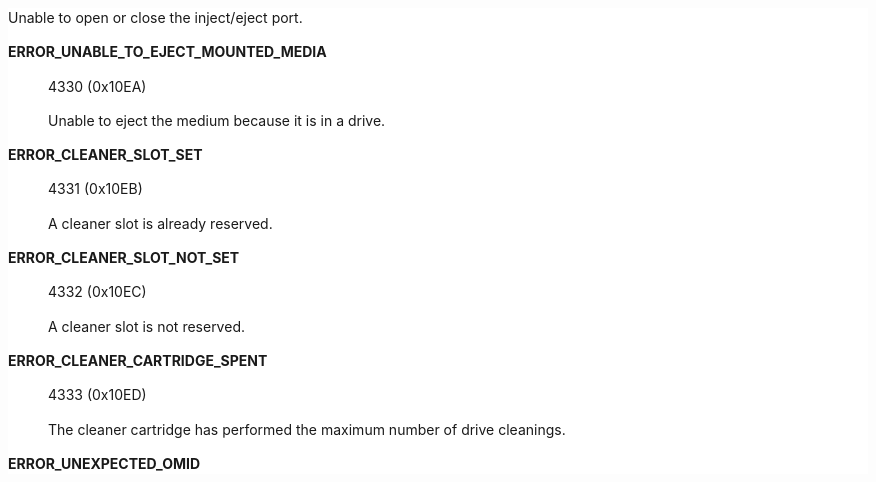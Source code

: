 

Unable to open or close the inject/eject port.


</dt> </dl> </dd> <dt>

<span id="ERROR_UNABLE_TO_EJECT_MOUNTED_MEDIA"></span><span id="error_unable_to_eject_mounted_media"></span>**ERROR\_UNABLE\_TO\_EJECT\_MOUNTED\_MEDIA**
</dt> <dd> <dl> <dt>

4330 (0x10EA)
</dt> <dt>



Unable to eject the medium because it is in a drive.


</dt> </dl> </dd> <dt>

<span id="ERROR_CLEANER_SLOT_SET"></span><span id="error_cleaner_slot_set"></span>**ERROR\_CLEANER\_SLOT\_SET**
</dt> <dd> <dl> <dt>

4331 (0x10EB)
</dt> <dt>



A cleaner slot is already reserved.


</dt> </dl> </dd> <dt>

<span id="ERROR_CLEANER_SLOT_NOT_SET"></span><span id="error_cleaner_slot_not_set"></span>**ERROR\_CLEANER\_SLOT\_NOT\_SET**
</dt> <dd> <dl> <dt>

4332 (0x10EC)
</dt> <dt>



A cleaner slot is not reserved.


</dt> </dl> </dd> <dt>

<span id="ERROR_CLEANER_CARTRIDGE_SPENT"></span><span id="error_cleaner_cartridge_spent"></span>**ERROR\_CLEANER\_CARTRIDGE\_SPENT**
</dt> <dd> <dl> <dt>

4333 (0x10ED)
</dt> <dt>



The cleaner cartridge has performed the maximum number of drive cleanings.


</dt> </dl> </dd> <dt>

<span id="ERROR_UNEXPECTED_OMID"></span><span id="error_unexpected_omid"></span>**ERROR\_UNEXPECTED\_OMID**
</dt> <dd> <dl> <dt>
